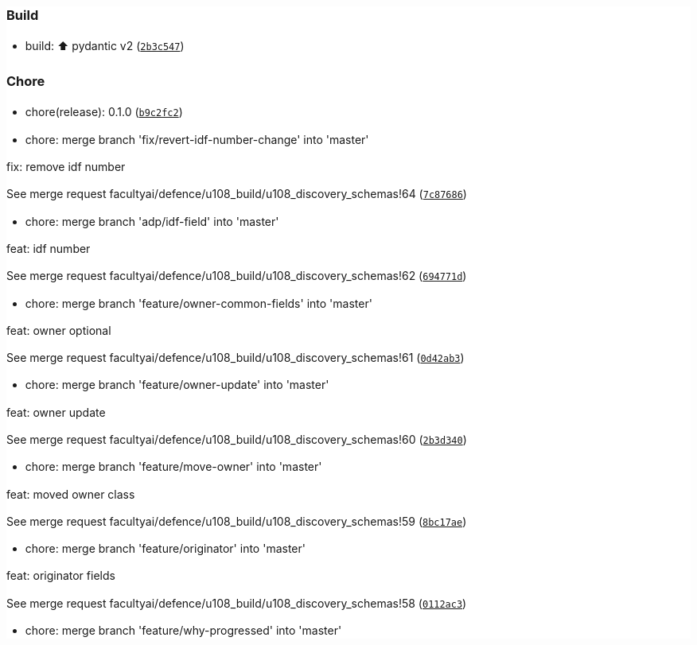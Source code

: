 ### Build

* build: :arrow_up: pydantic v2 ([`2b3c547`](https://gitlab.com/facultyai/defence/u108_build/u108_discovery_schemas/-/commit/2b3c547d707bd2d9cbd574dc5e66fed2e48ca677))

### Chore

* chore(release): 0.1.0 ([`b9c2fc2`](https://gitlab.com/facultyai/defence/u108_build/u108_discovery_schemas/-/commit/b9c2fc2695d4348944d2b66ce3844a29dc4f1af8))

* chore: merge branch &#39;fix/revert-idf-number-change&#39; into &#39;master&#39;

fix: remove idf number

See merge request facultyai/defence/u108_build/u108_discovery_schemas!64 ([`7c87686`](https://gitlab.com/facultyai/defence/u108_build/u108_discovery_schemas/-/commit/7c87686b4d9a17aca2def659948462609ead03ac))

* chore: merge branch &#39;adp/idf-field&#39; into &#39;master&#39;

feat: idf number

See merge request facultyai/defence/u108_build/u108_discovery_schemas!62 ([`694771d`](https://gitlab.com/facultyai/defence/u108_build/u108_discovery_schemas/-/commit/694771d49b983e0f9593956f454034e0366b6f9e))

* chore: merge branch &#39;feature/owner-common-fields&#39; into &#39;master&#39;

feat: owner optional

See merge request facultyai/defence/u108_build/u108_discovery_schemas!61 ([`0d42ab3`](https://gitlab.com/facultyai/defence/u108_build/u108_discovery_schemas/-/commit/0d42ab3eb555da24e3475c236e4d92fde4ae593f))

* chore: merge branch &#39;feature/owner-update&#39; into &#39;master&#39;

feat: owner update

See merge request facultyai/defence/u108_build/u108_discovery_schemas!60 ([`2b3d340`](https://gitlab.com/facultyai/defence/u108_build/u108_discovery_schemas/-/commit/2b3d34004b6c27d62f6f69821bd9c037c5e30892))

* chore: merge branch &#39;feature/move-owner&#39; into &#39;master&#39;

feat: moved owner class

See merge request facultyai/defence/u108_build/u108_discovery_schemas!59 ([`8bc17ae`](https://gitlab.com/facultyai/defence/u108_build/u108_discovery_schemas/-/commit/8bc17aeeb38235dec71183ce40cfc7c2195346f1))

* chore: merge branch &#39;feature/originator&#39; into &#39;master&#39;

feat: originator fields

See merge request facultyai/defence/u108_build/u108_discovery_schemas!58 ([`0112ac3`](https://gitlab.com/facultyai/defence/u108_build/u108_discovery_schemas/-/commit/0112ac3e1a8cf60a0d557dd950bec1010538f104))

* chore: merge branch &#39;feature/why-progressed&#39; into &#39;master&#39;
